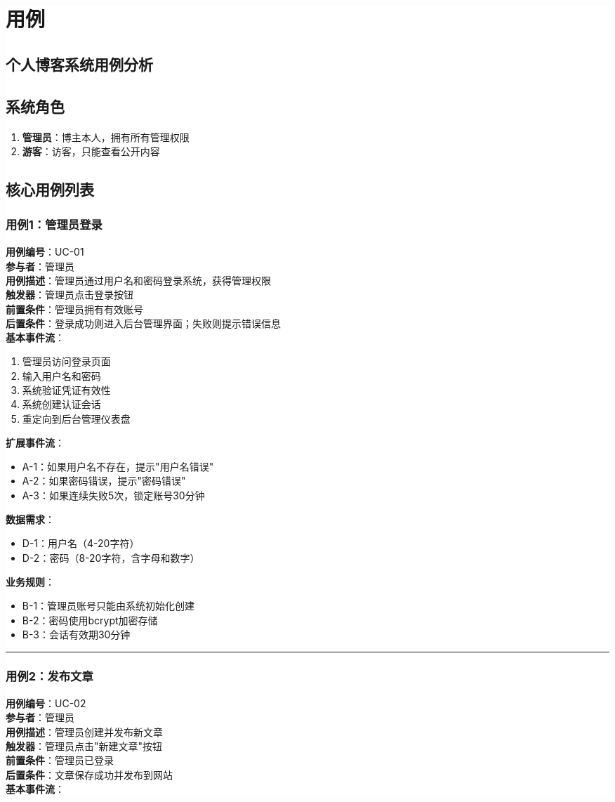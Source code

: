 # 用例
## 个人博客系统用例分析

## 系统角色

1.  **管理员**：博主本人，拥有所有管理权限
2.  **游客**：访客，只能查看公开内容

## 核心用例列表

### 用例1：管理员登录

**用例编号**：UC-01  
**参与者**：管理员  
**用例描述**：管理员通过用户名和密码登录系统，获得管理权限  
**触发器**：管理员点击登录按钮  
**前置条件**：管理员拥有有效账号  
**后置条件**：登录成功则进入后台管理界面；失败则提示错误信息  
**基本事件流**：

1.  管理员访问登录页面
2.  输入用户名和密码
3.  系统验证凭证有效性
4.  系统创建认证会话
5.  重定向到后台管理仪表盘

**扩展事件流**：

*   A-1：如果用户名不存在，提示"用户名错误"
*   A-2：如果密码错误，提示"密码错误"
*   A-3：如果连续失败5次，锁定账号30分钟

**数据需求**：

*   D-1：用户名（4-20字符）
*   D-2：密码（8-20字符，含字母和数字）

**业务规则**：

*   B-1：管理员账号只能由系统初始化创建
*   B-2：密码使用bcrypt加密存储
*   B-3：会话有效期30分钟

* * *

### 用例2：发布文章

**用例编号**：UC-02  
**参与者**：管理员  
**用例描述**：管理员创建并发布新文章  
**触发器**：管理员点击"新建文章"按钮  
**前置条件**：管理员已登录  
**后置条件**：文章保存成功并发布到网站  
**基本事件流**：
